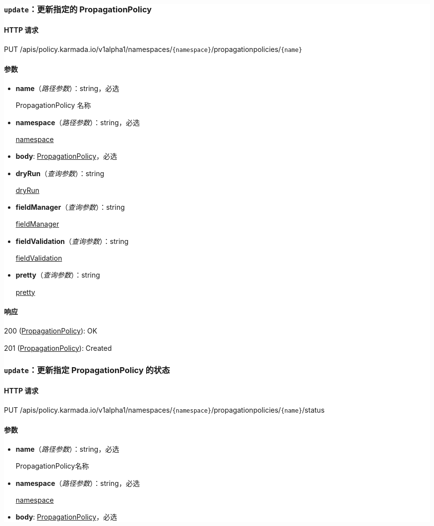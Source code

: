 ### `update`：更新指定的 PropagationPolicy

#### HTTP 请求

PUT /apis/policy.karmada.io/v1alpha1/namespaces/`{namespace}`/propagationpolicies/`{name}`

#### 参数

- **name**（*路径参数*）：string，必选

  PropagationPolicy 名称

- **namespace**（*路径参数*）：string，必选

  [namespace](../common-parameter/common-parameters#namespace)

- **body**: [PropagationPolicy](../policy-resources/propagation-policy-v1alpha1#propagationpolicy)，必选


- **dryRun**（*查询参数*）：string

  [dryRun](../common-parameter/common-parameters#dryrun)

- **fieldManager**（*查询参数*）：string

  [fieldManager](../common-parameter/common-parameters#fieldmanager)

- **fieldValidation**（*查询参数*）：string

  [fieldValidation](../common-parameter/common-parameters#fieldvalidation)

- **pretty**（*查询参数*）：string

  [pretty](../common-parameter/common-parameters#pretty)

#### 响应

200 ([PropagationPolicy](../policy-resources/propagation-policy-v1alpha1#propagationpolicy)): OK

201 ([PropagationPolicy](../policy-resources/propagation-policy-v1alpha1#propagationpolicy)): Created

### `update`：更新指定 PropagationPolicy 的状态

#### HTTP 请求

PUT /apis/policy.karmada.io/v1alpha1/namespaces/`{namespace}`/propagationpolicies/`{name}`/status

#### 参数

- **name**（*路径参数*）：string，必选

  PropagationPolicy名称

- **namespace**（*路径参数*）：string，必选

  [namespace](../common-parameter/common-parameters#namespace)

- **body**: [PropagationPolicy](../policy-resources/propagation-policy-v1alpha1#propagationpolicy)，必选
